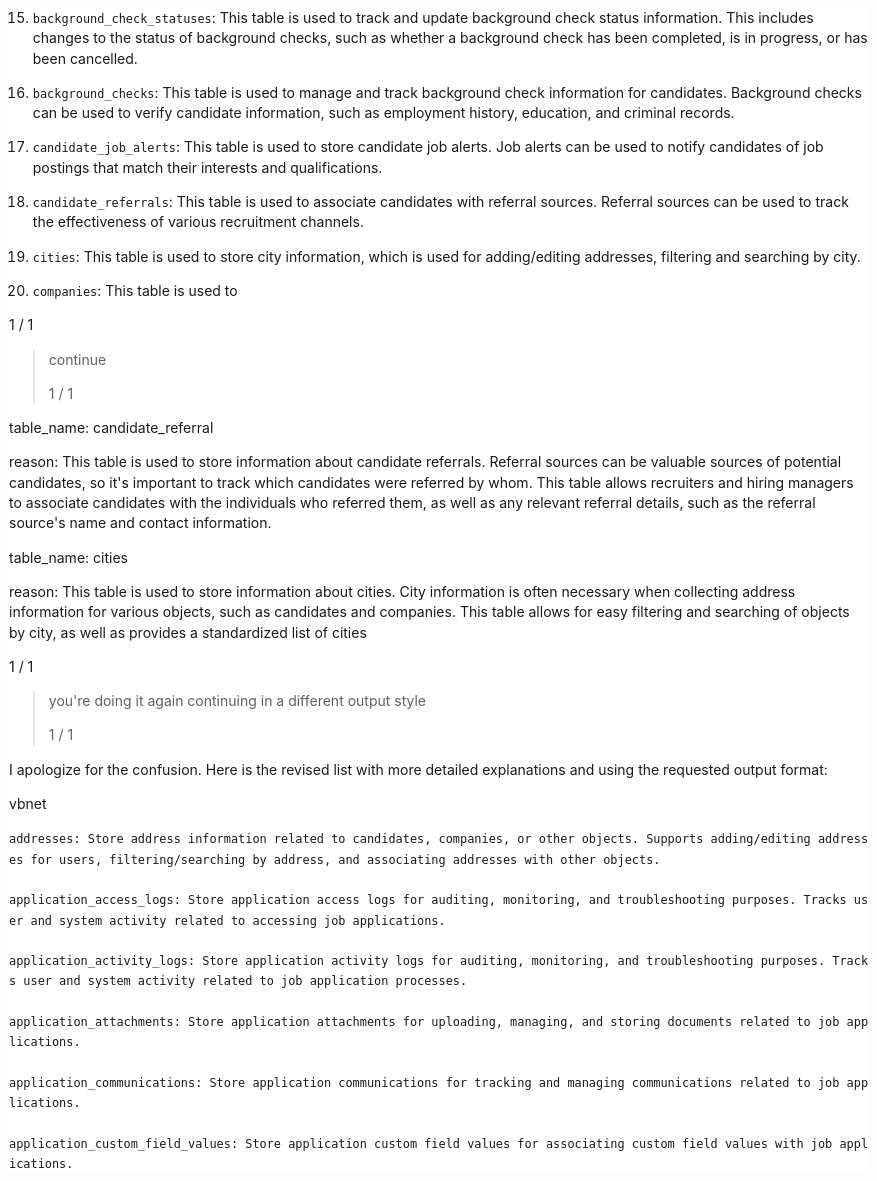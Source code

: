 15.  `background_check_statuses`: This table is used to track and update background check status information. This includes changes to the status of background checks, such as whether a background check has been completed, is in progress, or has been cancelled.
    
16.  `background_checks`: This table is used to manage and track background check information for candidates. Background checks can be used to verify candidate information, such as employment history, education, and criminal records.
    
17.  `candidate_job_alerts`: This table is used to store candidate job alerts. Job alerts can be used to notify candidates of job postings that match their interests and qualifications.
    
18.  `candidate_referrals`: This table is used to associate candidates with referral sources. Referral sources can be used to track the effectiveness of various recruitment channels.
    
19.  `cities`: This table is used to store city information, which is used for adding/editing addresses, filtering and searching by city.
    
20.  `companies`: This table is used to
    

1 / 1

> continue
> 
> 1 / 1

table\_name: candidate\_referral

reason: This table is used to store information about candidate referrals. Referral sources can be valuable sources of potential candidates, so it's important to track which candidates were referred by whom. This table allows recruiters and hiring managers to associate candidates with the individuals who referred them, as well as any relevant referral details, such as the referral source's name and contact information.

table\_name: cities

reason: This table is used to store information about cities. City information is often necessary when collecting address information for various objects, such as candidates and companies. This table allows for easy filtering and searching of objects by city, as well as provides a standardized list of cities

1 / 1

> you're doing it again continuing in a different output style
> 
> 1 / 1

I apologize for the confusion. Here is the revised list with more detailed explanations and using the requested output format:

vbnet

```vbnet
addresses: Store address information related to candidates, companies, or other objects. Supports adding/editing addresses for users, filtering/searching by address, and associating addresses with other objects.

application_access_logs: Store application access logs for auditing, monitoring, and troubleshooting purposes. Tracks user and system activity related to accessing job applications.

application_activity_logs: Store application activity logs for auditing, monitoring, and troubleshooting purposes. Tracks user and system activity related to job application processes.

application_attachments: Store application attachments for uploading, managing, and storing documents related to job applications.

application_communications: Store application communications for tracking and managing communications related to job applications.

application_custom_field_values: Store application custom field values for associating custom field values with job applications.
```